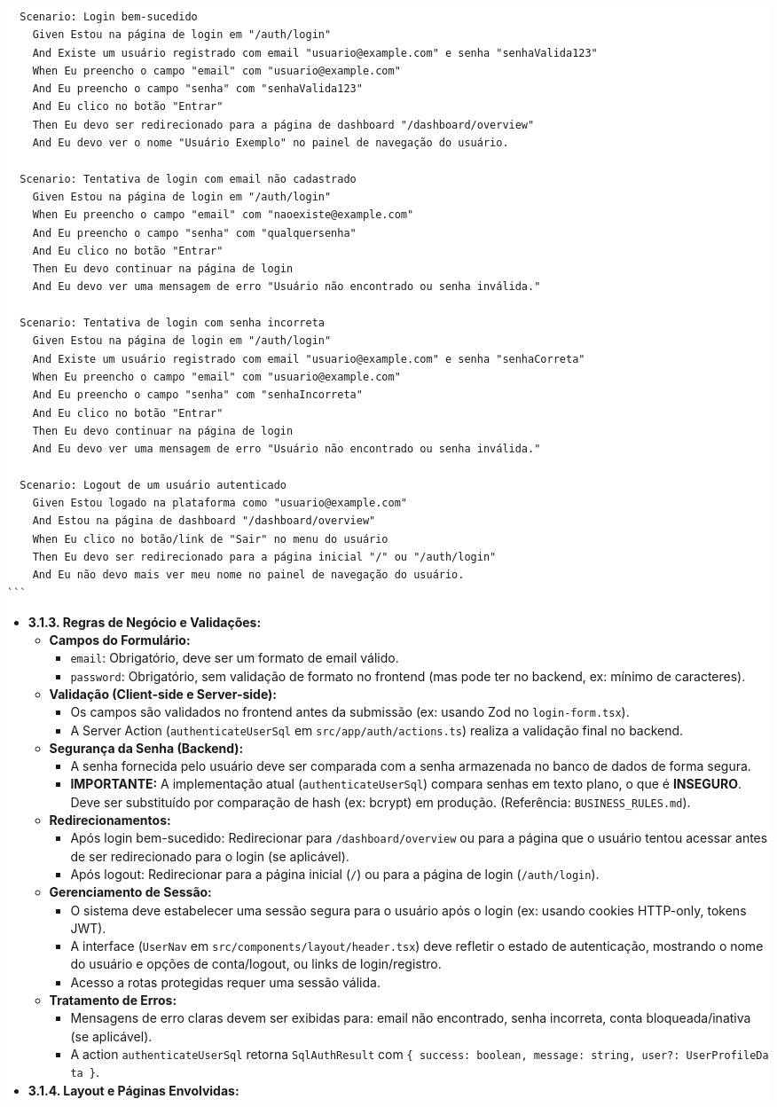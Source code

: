       Scenario: Login bem-sucedido
        Given Estou na página de login em "/auth/login"
        And Existe um usuário registrado com email "usuario@example.com" e senha "senhaValida123"
        When Eu preencho o campo "email" com "usuario@example.com"
        And Eu preencho o campo "senha" com "senhaValida123"
        And Eu clico no botão "Entrar"
        Then Eu devo ser redirecionado para a página de dashboard "/dashboard/overview"
        And Eu devo ver o nome "Usuário Exemplo" no painel de navegação do usuário.

      Scenario: Tentativa de login com email não cadastrado
        Given Estou na página de login em "/auth/login"
        When Eu preencho o campo "email" com "naoexiste@example.com"
        And Eu preencho o campo "senha" com "qualquersenha"
        And Eu clico no botão "Entrar"
        Then Eu devo continuar na página de login
        And Eu devo ver uma mensagem de erro "Usuário não encontrado ou senha inválida."

      Scenario: Tentativa de login com senha incorreta
        Given Estou na página de login em "/auth/login"
        And Existe um usuário registrado com email "usuario@example.com" e senha "senhaCorreta"
        When Eu preencho o campo "email" com "usuario@example.com"
        And Eu preencho o campo "senha" com "senhaIncorreta"
        And Eu clico no botão "Entrar"
        Then Eu devo continuar na página de login
        And Eu devo ver uma mensagem de erro "Usuário não encontrado ou senha inválida."

      Scenario: Logout de um usuário autenticado
        Given Estou logado na plataforma como "usuario@example.com"
        And Estou na página de dashboard "/dashboard/overview"
        When Eu clico no botão/link de "Sair" no menu do usuário
        Then Eu devo ser redirecionado para a página inicial "/" ou "/auth/login"
        And Eu não devo mais ver meu nome no painel de navegação do usuário.
    ```
*   **3.1.3. Regras de Negócio e Validações:**
    *   **Campos do Formulário:**
        *   `email`: Obrigatório, deve ser um formato de email válido.
        *   `password`: Obrigatório, sem validação de formato no frontend (mas pode ter no backend, ex: mínimo de caracteres).
    *   **Validação (Client-side e Server-side):**
        *   Os campos são validados no frontend antes da submissão (ex: usando Zod no `login-form.tsx`).
        *   A Server Action (`authenticateUserSql` em `src/app/auth/actions.ts`) realiza a validação final no backend.
    *   **Segurança da Senha (Backend):**
        *   A senha fornecida pelo usuário deve ser comparada com a senha armazenada no banco de dados de forma segura.
        *   **IMPORTANTE:** A implementação atual (`authenticateUserSql`) compara senhas em texto plano, o que é **INSEGURO**. Deve ser substituído por comparação de hash (ex: bcrypt) em produção. (Referência: `BUSINESS_RULES.md`).
    *   **Redirecionamentos:**
        *   Após login bem-sucedido: Redirecionar para `/dashboard/overview` ou para a página que o usuário tentou acessar antes de ser redirecionado para o login (se aplicável).
        *   Após logout: Redirecionar para a página inicial (`/`) ou para a página de login (`/auth/login`).
    *   **Gerenciamento de Sessão:**
        *   O sistema deve estabelecer uma sessão segura para o usuário após o login (ex: usando cookies HTTP-only, tokens JWT).
        *   A interface (`UserNav` em `src/components/layout/header.tsx`) deve refletir o estado de autenticação, mostrando o nome do usuário e opções de conta/logout, ou links de login/registro.
        *   Acesso a rotas protegidas requer uma sessão válida.
    *   **Tratamento de Erros:**
        *   Mensagens de erro claras devem ser exibidas para: email não encontrado, senha incorreta, conta bloqueada/inativa (se aplicável).
        *   A action `authenticateUserSql` retorna `SqlAuthResult` com `{ success: boolean, message: string, user?: UserProfileData }`.
*   **3.1.4. Layout e Páginas Envolvidas:**